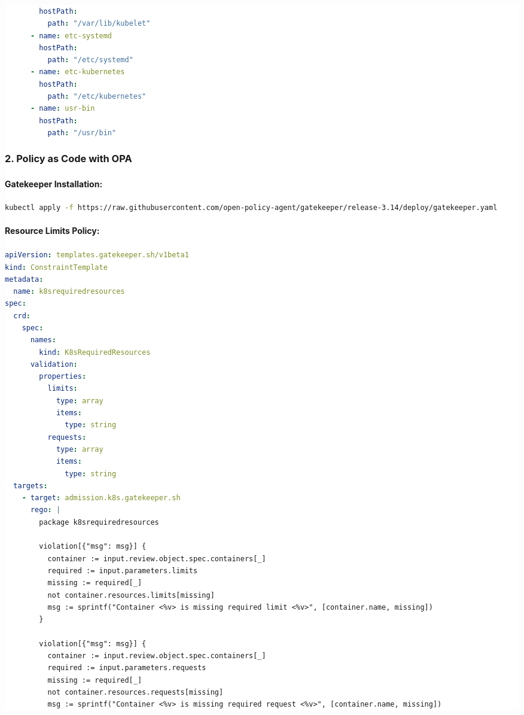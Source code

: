 ```yaml
        hostPath:
          path: "/var/lib/kubelet"
      - name: etc-systemd
        hostPath:
          path: "/etc/systemd"
      - name: etc-kubernetes
        hostPath:
          path: "/etc/kubernetes"
      - name: usr-bin
        hostPath:
          path: "/usr/bin"
```

### 2. Policy as Code with OPA

#### Gatekeeper Installation:
```bash
kubectl apply -f https://raw.githubusercontent.com/open-policy-agent/gatekeeper/release-3.14/deploy/gatekeeper.yaml
```

#### Resource Limits Policy:
```yaml
apiVersion: templates.gatekeeper.sh/v1beta1
kind: ConstraintTemplate
metadata:
  name: k8srequiredresources
spec:
  crd:
    spec:
      names:
        kind: K8sRequiredResources
      validation:
        properties:
          limits:
            type: array
            items:
              type: string
          requests:
            type: array
            items:
              type: string
  targets:
    - target: admission.k8s.gatekeeper.sh
      rego: |
        package k8srequiredresources
        
        violation[{"msg": msg}] {
          container := input.review.object.spec.containers[_]
          required := input.parameters.limits
          missing := required[_]
          not container.resources.limits[missing]
          msg := sprintf("Container <%v> is missing required limit <%v>", [container.name, missing])
        }
        
        violation[{"msg": msg}] {
          container := input.review.object.spec.containers[_]
          required := input.parameters.requests
          missing := required[_]
          not container.resources.requests[missing]
          msg := sprintf("Container <%v> is missing required request <%v>", [container.name, missing])
```